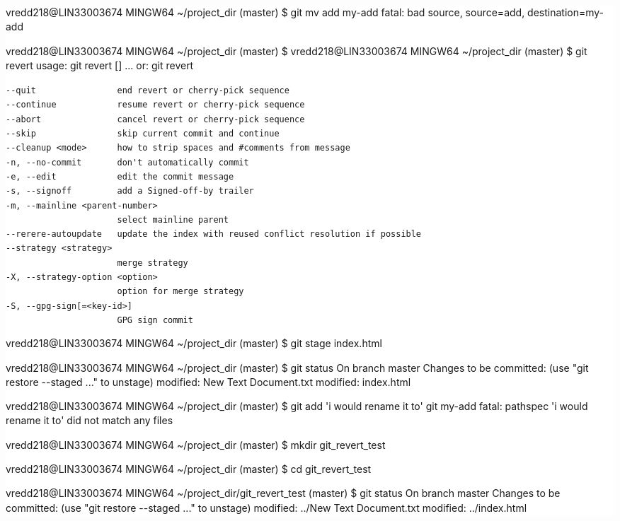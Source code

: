 
vredd218@LIN33003674 MINGW64 ~/project_dir (master)
$ git mv add my-add
fatal: bad source, source=add, destination=my-add

vredd218@LIN33003674 MINGW64 ~/project_dir (master)
$
vredd218@LIN33003674 MINGW64 ~/project_dir (master)
$ git revert
usage: git revert [<options>] <commit-ish>...
   or: git revert <subcommand>

    --quit                end revert or cherry-pick sequence
    --continue            resume revert or cherry-pick sequence
    --abort               cancel revert or cherry-pick sequence
    --skip                skip current commit and continue
    --cleanup <mode>      how to strip spaces and #comments from message
    -n, --no-commit       don't automatically commit
    -e, --edit            edit the commit message
    -s, --signoff         add a Signed-off-by trailer
    -m, --mainline <parent-number>
                          select mainline parent
    --rerere-autoupdate   update the index with reused conflict resolution if possible
    --strategy <strategy>
                          merge strategy
    -X, --strategy-option <option>
                          option for merge strategy
    -S, --gpg-sign[=<key-id>]
                          GPG sign commit


vredd218@LIN33003674 MINGW64 ~/project_dir (master)
$ git stage index.html

vredd218@LIN33003674 MINGW64 ~/project_dir (master)
$ git status
On branch master
Changes to be committed:
  (use "git restore --staged <file>..." to unstage)
        modified:   New Text Document.txt
        modified:   index.html


vredd218@LIN33003674 MINGW64 ~/project_dir (master)
$ git add 'i would rename it to' git my-add
fatal: pathspec 'i would rename it to' did not match any files

vredd218@LIN33003674 MINGW64 ~/project_dir (master)
$ mkdir git_revert_test

vredd218@LIN33003674 MINGW64 ~/project_dir (master)
$ cd git_revert_test

vredd218@LIN33003674 MINGW64 ~/project_dir/git_revert_test (master)
$ git status
On branch master
Changes to be committed:
  (use "git restore --staged <file>..." to unstage)
        modified:   ../New Text Document.txt
        modified:   ../index.html
